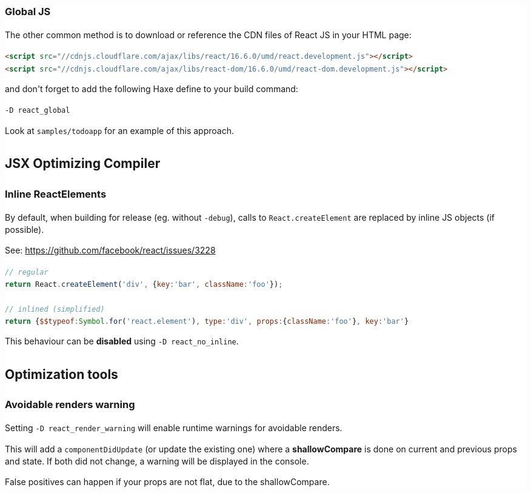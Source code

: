 ### Global JS

The other common method is to download or reference the CDN files of React JS in
your HTML page:

```html
<script src="//cdnjs.cloudflare.com/ajax/libs/react/16.6.0/umd/react.development.js"></script>
<script src="//cdnjs.cloudflare.com/ajax/libs/react-dom/16.6.0/umd/react-dom.development.js"></script>
```

and don't forget to add the following Haxe define to your build command:

	-D react_global

Look at `samples/todoapp` for an example of this approach.


## JSX Optimizing Compiler

### Inline ReactElements

By default, when building for release (eg. without `-debug`), calls to
`React.createElement` are replaced by inline JS objects (if possible).

See: https://github.com/facebook/react/issues/3228

```javascript
// regular
return React.createElement('div', {key:'bar', className:'foo'});

// inlined (simplified)
return {$$typeof:Symbol.for('react.element'), type:'div', props:{className:'foo'}, key:'bar'}
```

This behaviour can be **disabled** using `-D react_no_inline`.

## Optimization tools

### Avoidable renders warning

Setting `-D react_render_warning` will enable runtime warnings for avoidable
renders.

This will add a `componentDidUpdate` (or update the existing one) where a
**shallowCompare** is done on current and previous props and state. If both did
not change, a warning will be displayed in the console.

False positives can happen if your props are not flat, due to the shallowCompare.

